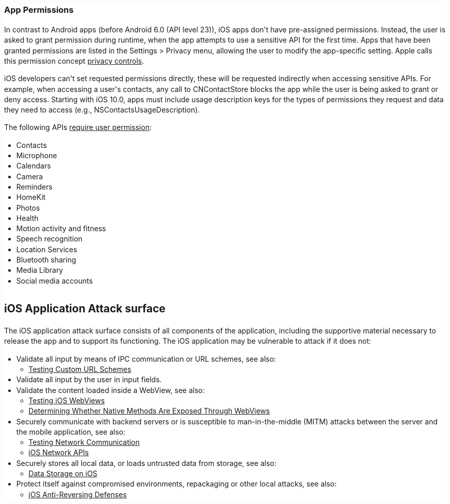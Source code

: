 ### App Permissions

In contrast to Android apps (before Android 6.0 (API level 23)), iOS apps don't have pre-assigned permissions. Instead, the user is asked to grant permission during runtime, when the app attempts to use a sensitive API for the first time. Apps that have been granted permissions are listed in the Settings > Privacy menu, allowing the user to modify the app-specific setting. Apple calls this permission concept [privacy controls](https://support.apple.com/en-sg/HT203033 "Apple - About privacy and Location Services in iOS 8 and later").

iOS developers can't set requested permissions directly, these will be requested indirectly when accessing sensitive APIs. For example, when accessing a user's contacts, any call to CNContactStore blocks the app while the user is being asked to grant or deny access. Starting with iOS 10.0, apps must include usage description keys for the types of permissions they request and data they need to access (e.g., NSContactsUsageDescription).

The following APIs [require user permission](https://www.apple.com/business/docs/iOS_Security_Guide.pdf "iOS Security Guide. Page 62"):

- Contacts
- Microphone
- Calendars
- Camera
- Reminders
- HomeKit
- Photos
- Health
- Motion activity and fitness
- Speech recognition
- Location Services
- Bluetooth sharing
- Media Library
- Social media accounts

## iOS Application Attack surface

The iOS application attack surface consists of all components of the application, including the supportive material necessary to release the app and to support its functioning. The iOS application may be vulnerable to attack if it does not:

- Validate all input by means of IPC communication or URL schemes, see also:
  - [Testing Custom URL Schemes](0x06h-Testing-Platform-Interaction.md#testing-custom-url-schemes-mstg-platform-3 "Testing Custom URL Schemes")
- Validate all input by the user in input fields.
- Validate the content loaded inside a WebView, see also:
  - [Testing iOS WebViews](0x06h-Testing-Platform-Interaction.md#testing-ios-webviews-mstg-platform-5 "Testing iOS webviews")
  - [Determining Whether Native Methods Are Exposed Through WebViews](0x06h-Testing-Platform-Interaction.md#determining-whether-native-methods-are-exposed-through-webviews-mstg-platform-7 "Determining Whether Native Methods Are Exposed Through WebViews")
- Securely communicate with backend servers or is susceptible to man-in-the-middle (MITM) attacks between the server and the mobile application, see also:
  - [Testing Network Communication](0x04f-Testing-Network-Communication.md#testing-network-communication "Testing Network Communication")
  - [iOS Network APIs](0x06g-Testing-Network-Communication.md#ios-network-apis "iOS Network APIs")
- Securely stores all local data, or loads untrusted data from storage, see also:
  - [Data Storage on iOS](0x06d-Testing-Data-Storage.md#data-storage-on-ios "Data Storage on iOS")
- Protect itself against compromised environments, repackaging or other local attacks, see also:
  - [iOS Anti-Reversing Defenses](0x06j-Testing-Resiliency-Against-Reverse-Engineering.md#ios-anti-reversing-defenses "iOS Anti-Reversing Defenses")
